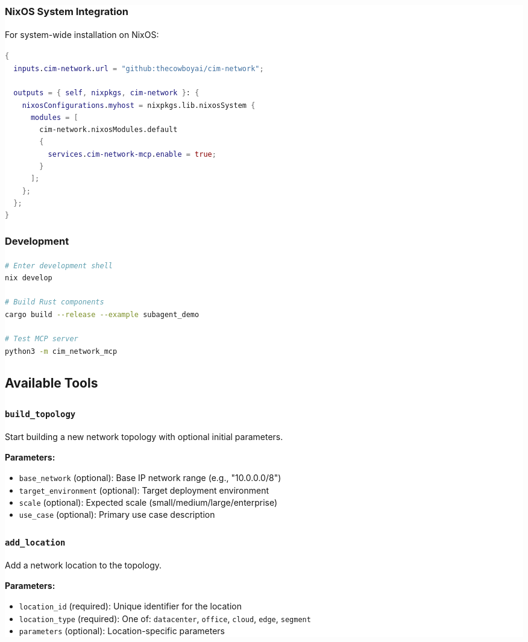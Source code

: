 ### NixOS System Integration

For system-wide installation on NixOS:

```nix
{
  inputs.cim-network.url = "github:thecowboyai/cim-network";
  
  outputs = { self, nixpkgs, cim-network }: {
    nixosConfigurations.myhost = nixpkgs.lib.nixosSystem {
      modules = [
        cim-network.nixosModules.default
        {
          services.cim-network-mcp.enable = true;
        }
      ];
    };
  };
}
```

### Development

```bash
# Enter development shell
nix develop

# Build Rust components  
cargo build --release --example subagent_demo

# Test MCP server
python3 -m cim_network_mcp
```

## Available Tools

### `build_topology`
Start building a new network topology with optional initial parameters.

**Parameters:**
- `base_network` (optional): Base IP network range (e.g., "10.0.0.0/8")
- `target_environment` (optional): Target deployment environment
- `scale` (optional): Expected scale (small/medium/large/enterprise)
- `use_case` (optional): Primary use case description

### `add_location`
Add a network location to the topology.

**Parameters:**
- `location_id` (required): Unique identifier for the location
- `location_type` (required): One of: `datacenter`, `office`, `cloud`, `edge`, `segment`
- `parameters` (optional): Location-specific parameters

